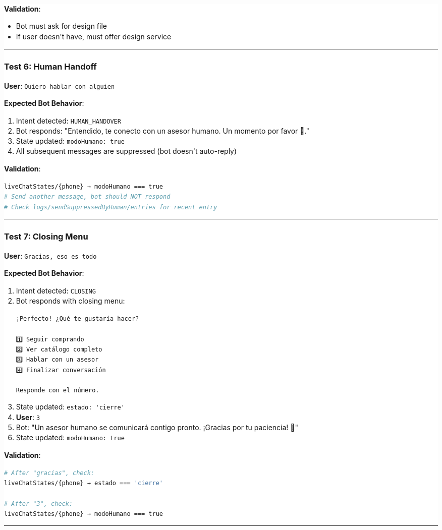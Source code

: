 **Validation**:
- Bot must ask for design file
- If user doesn't have, must offer design service

---

### Test 6: Human Handoff

**User**: `Quiero hablar con alguien`

**Expected Bot Behavior**:
1. Intent detected: `HUMAN_HANDOVER`
2. Bot responds: "Entendido, te conecto con un asesor humano. Un momento por favor 👤."
3. State updated: `modoHumano: true`
4. All subsequent messages are suppressed (bot doesn't auto-reply)

**Validation**:
```bash
liveChatStates/{phone} → modoHumano === true
# Send another message, bot should NOT respond
# Check logs/sendSuppressedByHuman/entries for recent entry
```

---

### Test 7: Closing Menu

**User**: `Gracias, eso es todo`

**Expected Bot Behavior**:
1. Intent detected: `CLOSING`
2. Bot responds with closing menu:
   ```
   ¡Perfecto! ¿Qué te gustaría hacer?

   1️⃣ Seguir comprando
   2️⃣ Ver catálogo completo
   3️⃣ Hablar con un asesor
   4️⃣ Finalizar conversación

   Responde con el número.
   ```
3. State updated: `estado: 'cierre'`
4. **User**: `3`
5. Bot: "Un asesor humano se comunicará contigo pronto. ¡Gracias por tu paciencia! 👤"
6. State updated: `modoHumano: true`

**Validation**:
```bash
# After "gracias", check:
liveChatStates/{phone} → estado === 'cierre'

# After "3", check:
liveChatStates/{phone} → modoHumano === true
```

---
